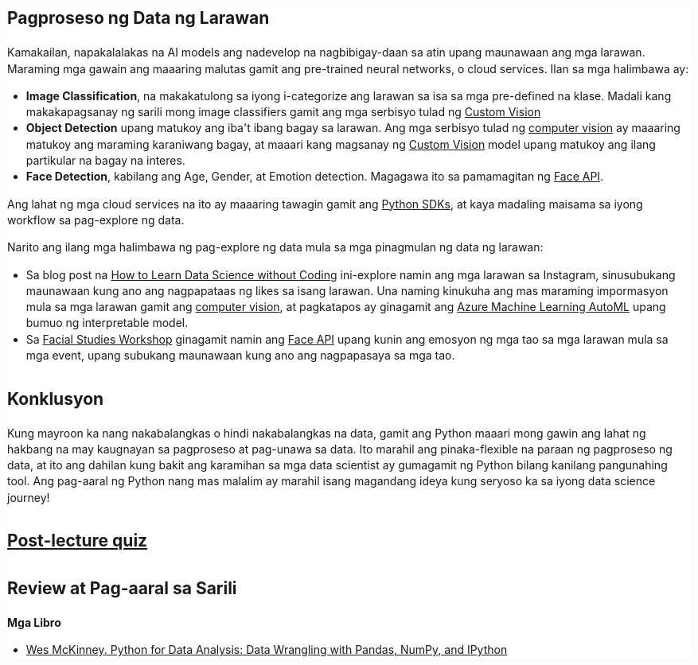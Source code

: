 ## Pagproseso ng Data ng Larawan

Kamakailan, napakalalakas na AI models ang nadevelop na nagbibigay-daan sa atin upang maunawaan ang mga larawan. Maraming mga gawain ang maaaring malutas gamit ang pre-trained neural networks, o cloud services. Ilan sa mga halimbawa ay:

* **Image Classification**, na makakatulong sa iyong i-categorize ang larawan sa isa sa mga pre-defined na klase. Madali kang makakapagsanay ng sarili mong image classifiers gamit ang mga serbisyo tulad ng [Custom Vision](https://azure.microsoft.com/services/cognitive-services/custom-vision-service/?WT.mc_id=academic-77958-bethanycheum)
* **Object Detection** upang matukoy ang iba't ibang bagay sa larawan. Ang mga serbisyo tulad ng [computer vision](https://azure.microsoft.com/services/cognitive-services/computer-vision/?WT.mc_id=academic-77958-bethanycheum) ay maaaring matukoy ang maraming karaniwang bagay, at maaari kang magsanay ng [Custom Vision](https://azure.microsoft.com/services/cognitive-services/custom-vision-service/?WT.mc_id=academic-77958-bethanycheum) model upang matukoy ang ilang partikular na bagay na interes.
* **Face Detection**, kabilang ang Age, Gender, at Emotion detection. Magagawa ito sa pamamagitan ng [Face API](https://azure.microsoft.com/services/cognitive-services/face/?WT.mc_id=academic-77958-bethanycheum).

Ang lahat ng mga cloud services na ito ay maaaring tawagin gamit ang [Python SDKs](https://docs.microsoft.com/samples/azure-samples/cognitive-services-python-sdk-samples/cognitive-services-python-sdk-samples/?WT.mc_id=academic-77958-bethanycheum), at kaya madaling maisama sa iyong workflow sa pag-explore ng data.

Narito ang ilang mga halimbawa ng pag-explore ng data mula sa mga pinagmulan ng data ng larawan:
* Sa blog post na [How to Learn Data Science without Coding](https://soshnikov.com/azure/how-to-learn-data-science-without-coding/) ini-explore namin ang mga larawan sa Instagram, sinusubukang maunawaan kung ano ang nagpapataas ng likes sa isang larawan. Una naming kinukuha ang mas maraming impormasyon mula sa mga larawan gamit ang [computer vision](https://azure.microsoft.com/services/cognitive-services/computer-vision/?WT.mc_id=academic-77958-bethanycheum), at pagkatapos ay ginagamit ang [Azure Machine Learning AutoML](https://docs.microsoft.com/azure/machine-learning/concept-automated-ml/?WT.mc_id=academic-77958-bethanycheum) upang bumuo ng interpretable model.
* Sa [Facial Studies Workshop](https://github.com/CloudAdvocacy/FaceStudies) ginagamit namin ang [Face API](https://azure.microsoft.com/services/cognitive-services/face/?WT.mc_id=academic-77958-bethanycheum) upang kunin ang emosyon ng mga tao sa mga larawan mula sa mga event, upang subukang maunawaan kung ano ang nagpapasaya sa mga tao.

## Konklusyon

Kung mayroon ka nang nakabalangkas o hindi nakabalangkas na data, gamit ang Python maaari mong gawin ang lahat ng hakbang na may kaugnayan sa pagproseso at pag-unawa sa data. Ito marahil ang pinaka-flexible na paraan ng pagproseso ng data, at ito ang dahilan kung bakit ang karamihan sa mga data scientist ay gumagamit ng Python bilang kanilang pangunahing tool. Ang pag-aaral ng Python nang mas malalim ay marahil isang magandang ideya kung seryoso ka sa iyong data science journey!

## [Post-lecture quiz](https://ff-quizzes.netlify.app/en/ds/quiz/13)

## Review at Pag-aaral sa Sarili

**Mga Libro**
* [Wes McKinney. Python for Data Analysis: Data Wrangling with Pandas, NumPy, and IPython](https://www.amazon.com/gp/product/1491957662)
